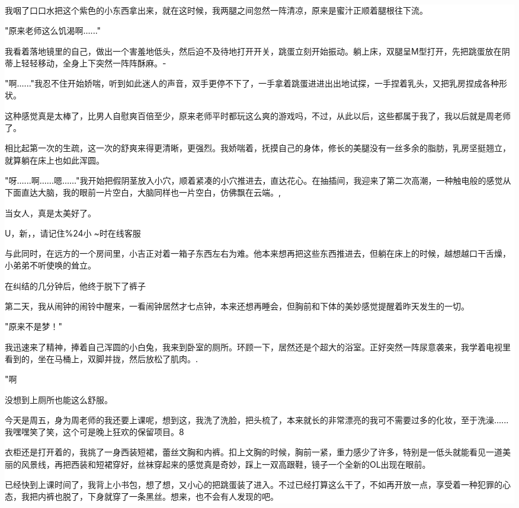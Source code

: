 

我咽了口口水把这个紫色的小东西拿出来，就在这时候，我两腿之间忽然一阵清凉，原来是蜜汁正顺着腿根往下流。



"原来老师这么饥渴啊......"



我看着落地镜里的自己，做出一个害羞地低头，然后迫不及待地打开开关，跳蛋立刻开始振动。躺上床，双腿呈M型打开，先把跳蛋放在阴蒂上轻轻移动，全身上下突然一阵阵酥麻。-



"啊......"我忍不住开始娇喘，听到如此迷人的声音，双手更停不下了，一手拿着跳蛋进进出出地试探，一手捏着乳头，又把乳房捏成各种形状。



这种感觉真是太棒了，比男人自慰爽百倍至少，原来老师平时都玩这么爽的游戏吗，不过，从此以后，这些都属于我了，我以后就是周老师了。



相比起第一次的生疏，这一次的舒爽来得更清晰，更强烈。我娇喘着，抚摸自己的身体，修长的美腿没有一丝多余的脂肪，乳房坚挺翘立，就算躺在床上也如此浑圆。



"呀......啊......嗯......"我开始把假阴茎放入小穴，顺着紧凑的小穴推进去，直达花心。在抽插间，我迎来了第二次高潮，一种触电般的感觉从下面直达大脑，我的眼前一片空白，大脑同样也一片空白，仿佛飘在云端。,



当女人，真是太美好了。

U，新，，请记住%24小 ~时在线客服



与此同时，在远方的一个房间里，小吉正对着一箱子东西左右为难。他本来想再把这些东西推进去，但躺在床上的时候，越想越口干舌燥，小弟弟不听使唤的耸立。



在纠结的几分钟后，他终于脱下了裤子



第二天，我从闹钟的闹铃中醒来，一看闹钟居然才七点钟，本来还想再睡会，但胸前和下体的美妙感觉提醒着昨天发生的一切。



"原来不是梦！"



我迅速来了精神，捧着自己浑圆的小白兔，我来到卧室的厕所。环顾一下，居然还是个超大的浴室。正好突然一阵尿意袭来，我学着电视里看到的，坐在马桶上，双脚并拢，然后放松了肌肉。.



"啊



没想到上厕所也能这么舒服。



今天是周五，身为周老师的我还要上课呢，想到这，我洗了洗脸，把头梳了，本来就长的非常漂亮的我可不需要过多的化妆，至于洗澡......我嘿嘿笑了笑，这个可是晚上狂欢的保留项目。8



衣柜还是打开着的，我挑了一身西装短裙，蕾丝文胸和内裤。扣上文胸的时候，胸前一紧，重力感少了许多，特别是一低头就能看见一道美丽的风景线，再把西装和短裙穿好，丝袜穿起来的感觉真是奇妙，踩上一双高跟鞋，镜子一个全新的OL出现在眼前。



已经快到上课时间了，我背上小书包，想了想，又小心的把跳蛋装了进入。不过已经打算这么干了，不如再开放一点，享受着一种犯罪的心态，我把内裤也脱了，下身就穿了一条黑丝。想来，也不会有人发现的吧。

